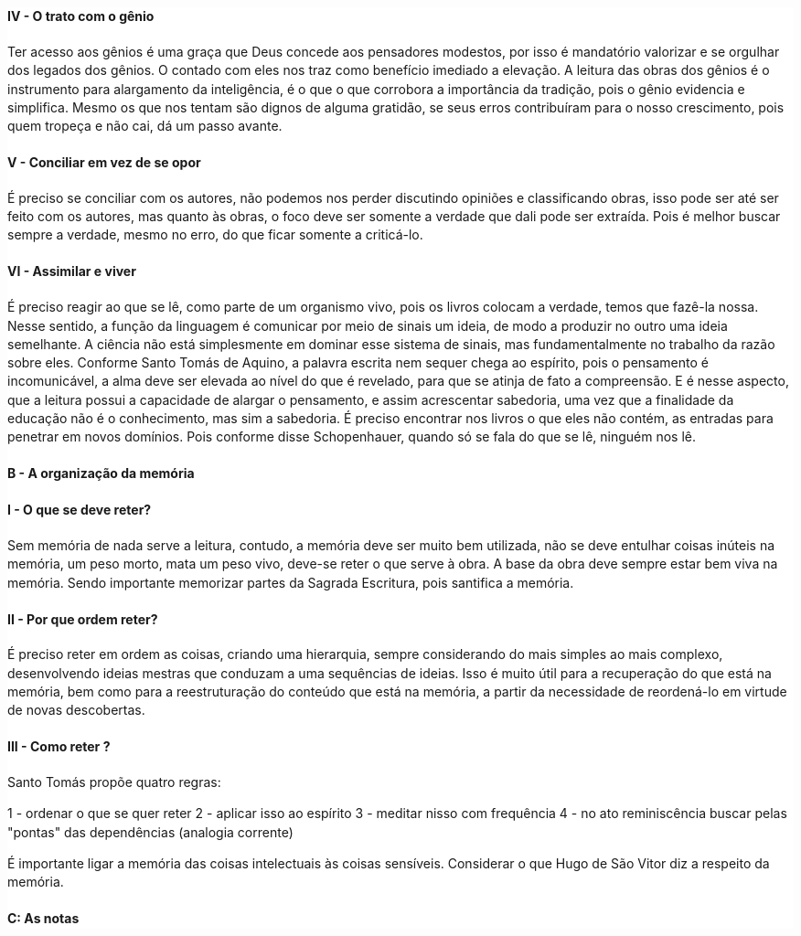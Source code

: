 #### IV - O trato com o gênio
Ter acesso aos gênios é uma graça que Deus concede aos pensadores modestos, por isso é mandatório valorizar e se orgulhar dos legados dos gênios. O contado com eles nos traz como benefício imediado a elevação. A leitura das obras dos gênios é o instrumento para alargamento da inteligência, é o que o que corrobora a importância da tradição, pois o gênio evidencia e simplifica. Mesmo os que nos tentam são dignos de alguma gratidão, se seus erros contribuíram para o nosso crescimento, pois quem tropeça e não cai, dá um passo avante.

#### V - Conciliar em vez de se opor
É preciso se conciliar com os autores, não podemos nos perder discutindo opiniões e classificando obras, isso pode ser até ser feito com os autores, mas quanto às obras, o foco deve ser somente a verdade que dali pode ser extraída. Pois é melhor buscar sempre a verdade, mesmo no erro, do que ficar somente a criticá-lo.

#### VI - Assimilar e viver
É preciso reagir ao que se lê, como parte de um organismo vivo, pois os livros colocam a verdade, temos que fazê-la nossa. Nesse sentido, a função da linguagem é comunicar por meio de sinais um ideia, de modo a produzir no outro uma ideia semelhante. A ciência não está simplesmente  em dominar esse sistema de sinais, mas fundamentalmente no trabalho da razão sobre eles. Conforme Santo Tomás de Aquino, a palavra escrita nem sequer chega ao espírito, pois o pensamento é incomunicável, a alma deve ser elevada ao nível do que é revelado, para que se atinja de fato a compreensão. E é nesse aspecto, que a leitura possui a capacidade de alargar o pensamento, e assim acrescentar sabedoria, uma vez que a finalidade da educação não é o conhecimento, mas sim a sabedoria. É preciso encontrar nos livros o que eles não contém, as entradas para penetrar em novos domínios. Pois conforme disse Schopenhauer, quando só se fala do que se lê, ninguém nos lê.

#### B - A organização da memória

#### I - O que se deve reter?
Sem memória de nada serve a leitura, contudo, a memória deve ser muito bem utilizada, não se deve entulhar coisas inúteis na memória, um peso morto, mata um peso vivo, deve-se reter o que serve à obra. A base da obra deve sempre estar bem viva na memória. Sendo importante memorizar partes da Sagrada Escritura, pois santifica a memória.

#### II - Por que ordem reter?
É preciso reter em ordem as coisas, criando uma hierarquia, sempre considerando do mais simples ao mais complexo, desenvolvendo ideias mestras que conduzam a uma sequências de ideias. Isso é muito útil para a recuperação do que está na memória, bem como para a reestruturação do conteúdo que está na memória, a partir da necessidade de reordená-lo em virtude de novas descobertas.

#### III - Como reter ?
Santo Tomás propõe quatro regras:

1 - ordenar o que se quer reter
2 - aplicar isso ao espírito
3 - meditar nisso com frequência
4 - no ato reminiscência buscar pelas "pontas" das dependências (analogia corrente)

É importante ligar a memória das coisas intelectuais às coisas sensíveis. Considerar o que Hugo de São Vitor diz a respeito da memória.

#### C: As notas
